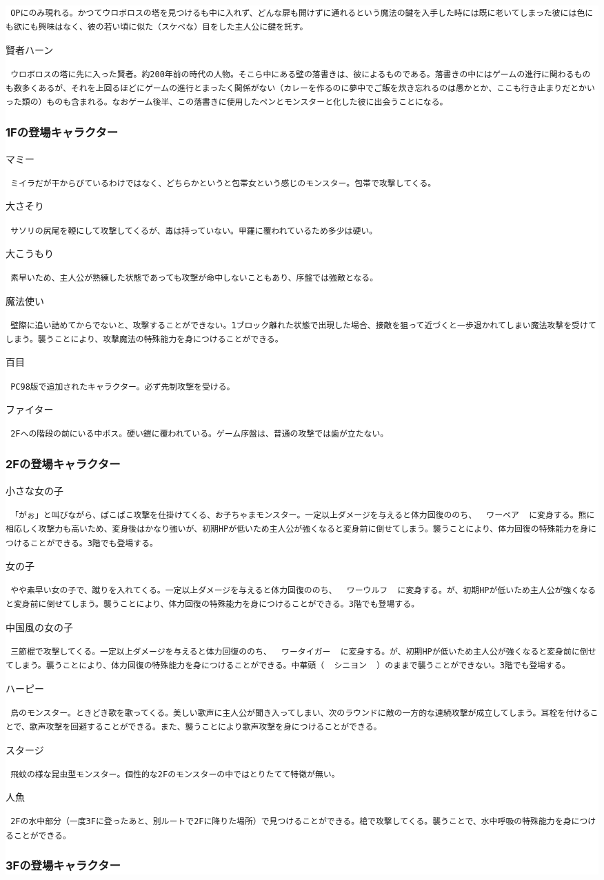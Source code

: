     OPにのみ現れる。かつてウロボロスの塔を見つけるも中に入れず、どんな扉も開けずに通れるという魔法の鍵を入手した時には既に老いてしまった彼には色にも欲にも興味はなく、彼の若い頃に似た（スケベな）目をした主人公に鍵を託す。 
賢者ハーン

     ウロボロスの塔に先に入った賢者。約200年前の時代の人物。そこら中にある壁の落書きは、彼によるものである。落書きの中にはゲームの進行に関わるものも数多くあるが、それを上回るほどにゲームの進行とまったく関係がない（カレーを作るのに夢中でご飯を炊き忘れるのは愚かとか、ここも行き止まりだとかいった類の）ものも含まれる。なおゲーム後半、この落書きに使用したペンとモンスターと化した彼に出会うことになる。 

###  1Fの登場キャラクター



マミー

     ミイラだが干からびているわけではなく、どちらかというと包帯女という感じのモンスター。包帯で攻撃してくる。 
大さそり

     サソリの尻尾を鞭にして攻撃してくるが、毒は持っていない。甲羅に覆われているため多少は硬い。 
大こうもり

     素早いため、主人公が熟練した状態であっても攻撃が命中しないこともあり、序盤では強敵となる。 
魔法使い

     壁際に追い詰めてからでないと、攻撃することができない。1ブロック離れた状態で出現した場合、接敵を狙って近づくと一歩退かれてしまい魔法攻撃を受けてしまう。襲うことにより、攻撃魔法の特殊能力を身につけることができる。 
百目

     PC98版で追加されたキャラクター。必ず先制攻撃を受ける。 
ファイター

     2Fへの階段の前にいる中ボス。硬い鎧に覆われている。ゲーム序盤は、普通の攻撃では歯が立たない。 

###  2Fの登場キャラクター



小さな女の子

     「がぉ」と叫びながら、ぱこぱこ攻撃を仕掛けてくる、お子ちゃまモンスター。一定以上ダメージを与えると体力回復ののち、  ワーベア  に変身する。熊に相応しく攻撃力も高いため、変身後はかなり強いが、初期HPが低いため主人公が強くなると変身前に倒せてしまう。襲うことにより、体力回復の特殊能力を身につけることができる。3階でも登場する。 
女の子

     やや素早い女の子で、蹴りを入れてくる。一定以上ダメージを与えると体力回復ののち、  ワーウルフ  に変身する。が、初期HPが低いため主人公が強くなると変身前に倒せてしまう。襲うことにより、体力回復の特殊能力を身につけることができる。3階でも登場する。 
中国風の女の子

     三節棍で攻撃してくる。一定以上ダメージを与えると体力回復ののち、  ワータイガー  に変身する。が、初期HPが低いため主人公が強くなると変身前に倒せてしまう。襲うことにより、体力回復の特殊能力を身につけることができる。中華頭（  シニヨン  ）のままで襲うことができない。3階でも登場する。 
ハーピー

     鳥のモンスター。ときどき歌を歌ってくる。美しい歌声に主人公が聞き入ってしまい、次のラウンドに敵の一方的な連続攻撃が成立してしまう。耳栓を付けることで、歌声攻撃を回避することができる。また、襲うことにより歌声攻撃を身につけることができる。 
スタージ

     飛蚊の様な昆虫型モンスター。個性的な2Fのモンスターの中ではとりたてて特徴が無い。 
人魚

     2Fの水中部分（一度3Fに登ったあと、別ルートで2Fに降りた場所）で見つけることができる。槍で攻撃してくる。襲うことで、水中呼吸の特殊能力を身につけることができる。 

###  3Fの登場キャラクター

